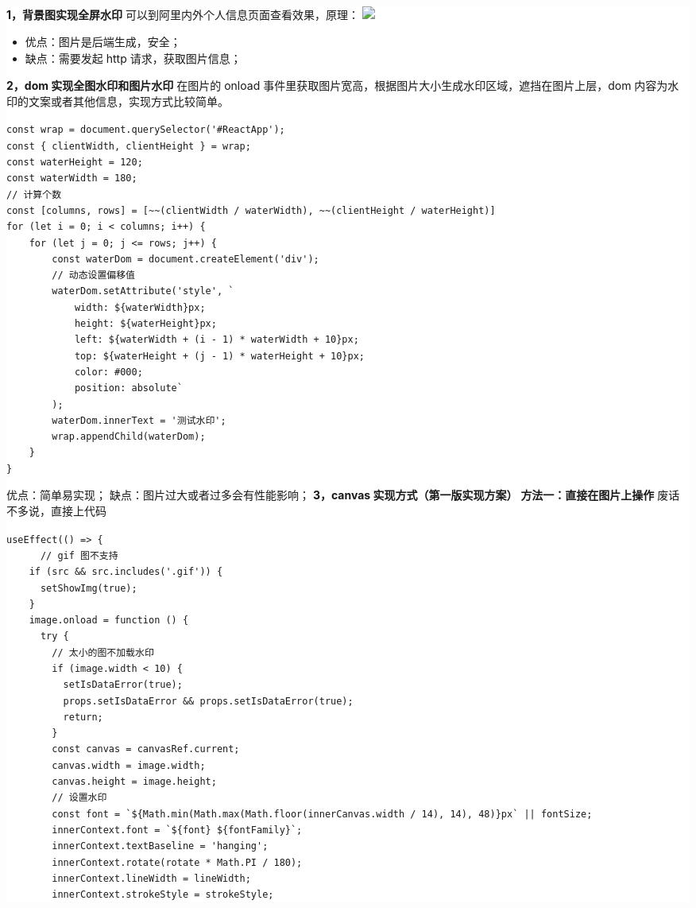 **1，背景图实现全屏水印**
可以到阿里内外个人信息页面查看效果，原理：
![](https://upload-images.jianshu.io/upload_images/10024246-e4cd81320874e430.png?imageMogr2/auto-orient/strip%7CimageView2/2/w/1240)

- 优点：图片是后端生成，安全；
- 缺点：需要发起 http 请求，获取图片信息；

**2，dom 实现全图水印和图片水印**
在图片的 onload 事件里获取图片宽高，根据图片大小生成水印区域，遮挡在图片上层，dom 内容为水印的文案或者其他信息，实现方式比较简单。

```
const wrap = document.querySelector('#ReactApp');
const { clientWidth, clientHeight } = wrap;
const waterHeight = 120;
const waterWidth = 180;
// 计算个数
const [columns, rows] = [~~(clientWidth / waterWidth), ~~(clientHeight / waterHeight)]
for (let i = 0; i < columns; i++) {
    for (let j = 0; j <= rows; j++) {
        const waterDom = document.createElement('div');
        // 动态设置偏移值
        waterDom.setAttribute('style', `
            width: ${waterWidth}px; 
            height: ${waterHeight}px; 
            left: ${waterWidth + (i - 1) * waterWidth + 10}px;
            top: ${waterHeight + (j - 1) * waterHeight + 10}px;
            color: #000;
            position: absolute`
        );
        waterDom.innerText = '测试水印';
        wrap.appendChild(waterDom);
    }
}
```

优点：简单易实现；
缺点：图片过大或者过多会有性能影响；
**3，canvas 实现方式（第一版实现方案）**
**方法一：直接在图片上操作**
废话不多说，直接上代码

```
useEffect(() => {
      // gif 图不支持
    if (src && src.includes('.gif')) {
      setShowImg(true);
    }
    image.onload = function () {
      try {
        // 太小的图不加载水印
        if (image.width < 10) {
          setIsDataError(true);
          props.setIsDataError && props.setIsDataError(true);
          return;
        }
        const canvas = canvasRef.current;
        canvas.width = image.width;
        canvas.height = image.height;
        // 设置水印
        const font = `${Math.min(Math.max(Math.floor(innerCanvas.width / 14), 14), 48)}px` || fontSize;
        innerContext.font = `${font} ${fontFamily}`;
        innerContext.textBaseline = 'hanging';
        innerContext.rotate(rotate * Math.PI / 180);
        innerContext.lineWidth = lineWidth;
        innerContext.strokeStyle = strokeStyle;
```